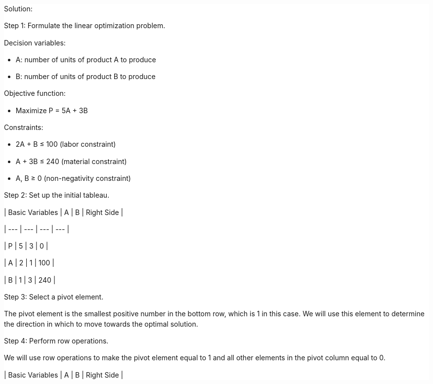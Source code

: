 

Solution:



Step 1: Formulate the linear optimization problem.



Decision variables:

- A: number of units of product A to produce

- B: number of units of product B to produce



Objective function:

- Maximize P = 5A + 3B



Constraints:

- 2A + B ≤ 100 (labor constraint)

- A + 3B ≤ 240 (material constraint)

- A, B ≥ 0 (non-negativity constraint)



Step 2: Set up the initial tableau.



| Basic Variables | A | B | Right Side |

| --- | --- | --- | --- |

| P | 5 | 3 | 0 |

| A | 2 | 1 | 100 |

| B | 1 | 3 | 240 |



Step 3: Select a pivot element.



The pivot element is the smallest positive number in the bottom row, which is 1 in this case. We will use this element to determine the direction in which to move towards the optimal solution.



Step 4: Perform row operations.



We will use row operations to make the pivot element equal to 1 and all other elements in the pivot column equal to 0.



| Basic Variables | A | B | Right Side |
